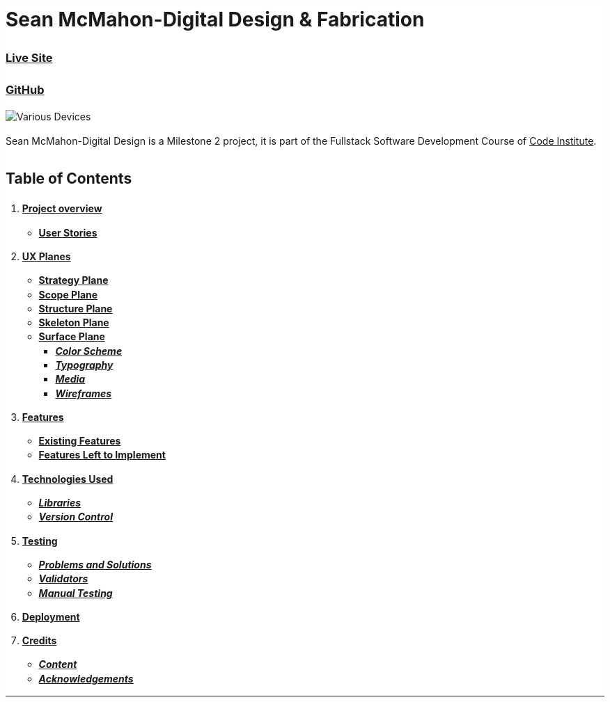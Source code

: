 # Sean McMahon-Digital Design & Fabrication

### [Live Site](https://sean-mc-mahon.github.io/ms2-seanmcmahon-digital-design/)

### [GitHub](https://github.com/Sean-Mc-Mahon/seanmcmahon-digital-design)

![Various Devices](https://github.com/Sean-Mc-Mahon/ms2-seanmcmahon-digital-design/blob/master/wireframes/responsive.JPG)

Sean McMahon-Digital Design is a Milestone 2 project, it is part of the Fullstack Software Development Course of [Code Institute](https://codeinstitute.net/).

## Table of Contents

1. [**Project overview**](#project-overview)

   - [**User Stories**](#user-stories)

2. [**UX Planes**](#ux-planes)

   - [**Strategy Plane**](#strategy-plane)
   - [**Scope Plane**](#scope-plane)
   - [**Structure Plane**](#structure-plane)
   - [**Skeleton Plane**](#skeleton-plane)
   - [**Surface Plane**](#surface-plane)
     - [**_*Color Scheme*_**](#color-scheme)
     - [**_*Typography*_**](#typography)
     - [**_*Media*_**](#Media)
     - [**_Wireframes_**](#wireframes)

3. [**Features**](#features)

   - [**Existing Features**](#existing-features)
   - [**Features Left to Implement**](#features-left-to-implement)

4. [**Technologies Used**](#technologies-used)

   - [**_Libraries_**](#libraries)
   - [**_Version Control_**](#version-control)

5. [**Testing**](#testing)

   - [**_Problems and Solutions_**](#problems-and-solutions)
   - [**_Validators_**](#validators)
   - [**_Manual Testing_**](#manual-testing)

6. [**Deployment**](#deployment)

7. [**Credits**](#credits)

   - [**_Content_**](#content)
   - [**_Acknowledgements_**](#acknowledgements)

---
